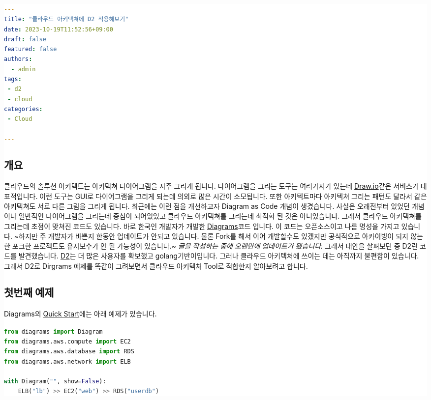 ```yaml
---
title: "클라우드 아키텍쳐에 D2 적용해보기"
date: 2023-10-19T11:52:56+09:00
draft: false
featured: false
authors:
  - admin
tags:
 - d2
 - cloud
categories:
 - Cloud

---
```



## 개요
클라우드의 솔루션 아키텍트는 아키텍쳐 다이어그램을 자주 그리게 됩니다.
다이어그램을 그리는 도구는 여러가지가 있는데 [Draw.io](https://www.drawio.com)같은 서비스가 대표적입니다.
이런 도구는 GUI로 다이어그램을 그리게 되는데 의외로 많은 시간이 소모됩니다.
또한 아키텍트마다 아키텍쳐 그리는 패턴도 달라서 같은 아키텍쳐도 서로 다른 그림을 그리게 됩니다.
최근에는 이런 점을 개선하고자 Diagram as Code 개념이 생겼습니다.
사실은 오래전부터 있었던 개념이나 일반적인 다이어그램을 그리는데 중심이 되어있었고 클라우드 아키텍쳐를 그리는데 최적화 된 것은 아니었습니다.
그래서 클라우드 아키텍쳐를 그리는데 초점이 맞쳐진 코드도 있습니다.
바로 한국인 개발자가 개발한 [Diagrams](https://diagrams.mingrammer.com)코드 입니다. 
이 코드는 오픈소스이고 나름 명성을 가지고 있습니다.
~하지만 주 개발자가 바쁜지 한동안 업데이트가 안되고 있습니다.
물론 Fork를 해서 이어 개발할수도 있겠지만 공식적으로 아카이빙이 되지 않는 한 포크한 프로젝트도 유지보수가 안 될 가능성이 있습니다.~
*글을 작성하는 중에 오랜만에 업데이트가 됐습니다.* 
그래서 대안을 살펴보던 중 D2란 코드를 발견했습니다.
[D2](https://d2lang.com)는 더 많은 사용자를 확보했고 golang기반이입니다.
그러나 클라우드 아키텍처에 쓰이는 데는 아직까지 불편함이 있습니다. 
그래서 D2로 Dirgrams 예제를 똑같이 그려보면서 클라우드 아키텍처 Tool로 적합한지 알아보려고 합니다.


## 첫번째 예제
Diagrams의 [Quick Start](https://diagrams.mingrammer.com/docs/getting-started/installation#quick-start)에는 아래 예제가 있습니다.

```python
from diagrams import Diagram
from diagrams.aws.compute import EC2
from diagrams.aws.database import RDS
from diagrams.aws.network import ELB
  
with Diagram("", show=False):
    ELB("lb") >> EC2("web") >> RDS("userdb") 
```
